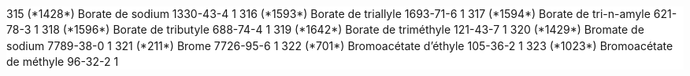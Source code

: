 <tr>
<td>315</td>
<td>(*1428*)</td>
<td>Borate de sodium</td>
<td>1330-43-4</td>
<td>1</td>
</tr>
<tr>
<td>316</td>
<td>(*1593*)</td>
<td>Borate de triallyle</td>
<td>1693-71-6</td>
<td>1</td>
</tr>
<tr>
<td>317</td>
<td>(*1594*)</td>
<td>Borate de tri-n-amyle</td>
<td>621-78-3</td>
<td>1</td>
</tr>
<tr>
<td>318</td>
<td>(*1596*)</td>
<td>Borate de tributyle</td>
<td>688-74-4</td>
<td>1</td>
</tr>
<tr>
<td>319</td>
<td>(*1642*)</td>
<td>Borate de triméthyle</td>
<td>121-43-7</td>
<td>1</td>
</tr>
<tr>
<td>320</td>
<td>(*1429*)</td>
<td>Bromate de sodium</td>
<td>7789-38-0</td>
<td>1</td>
</tr>
<tr>
<td>321</td>
<td>(*211*)</td>
<td>Brome</td>
<td>7726-95-6</td>
<td>1</td>
</tr>
<tr>
<td>322</td>
<td>(*701*)</td>
<td>Bromoacétate d’éthyle</td>
<td>105-36-2</td>
<td>1</td>
</tr>
<tr>
<td>323</td>
<td>(*1023*)</td>
<td>Bromoacétate de méthyle</td>
<td>96-32-2</td>
<td>1</td>
</tr>
<tr>